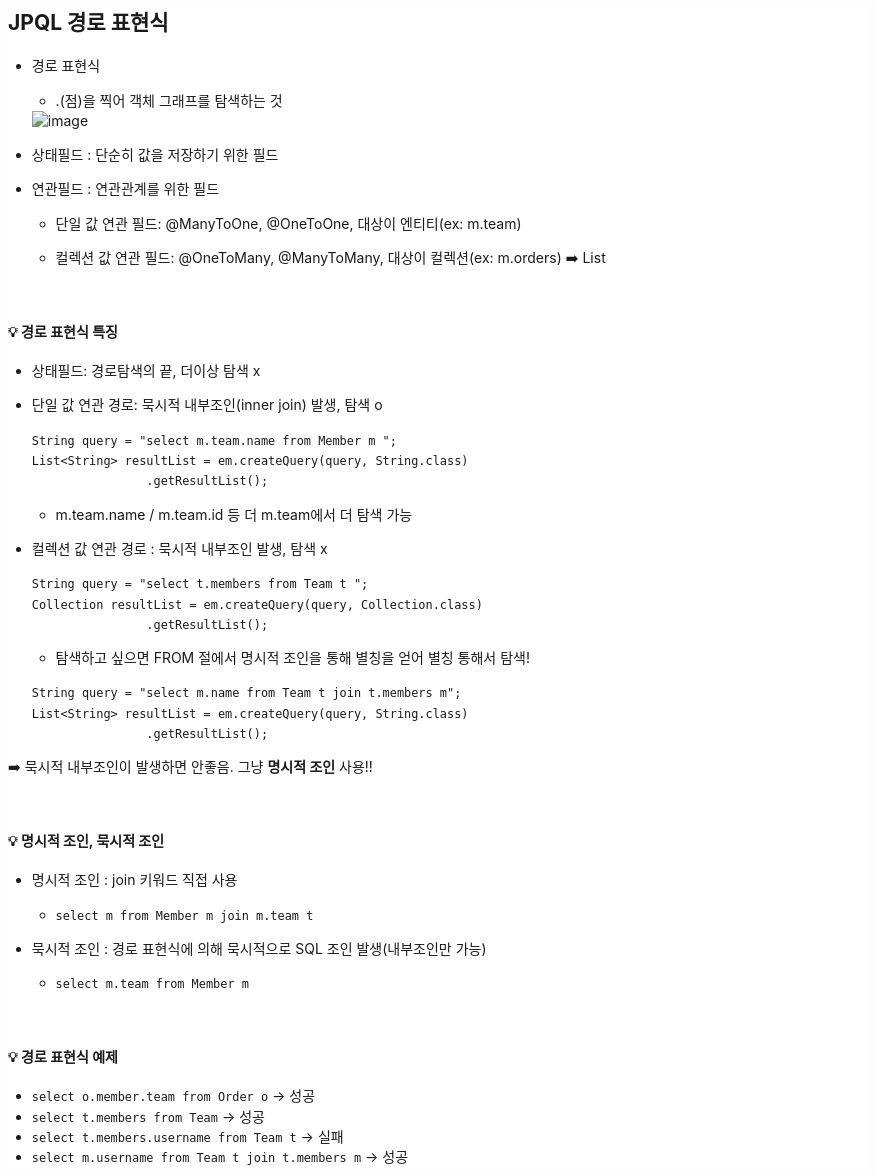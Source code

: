 ## JPQL 경로 표현식

- 경로 표현식
    - .(점)을 찍어 객체 그래프를 탐색하는 것
    <img width="259" alt="image" src="https://user-images.githubusercontent.com/81572478/215494996-6c8d0ef3-da8e-4283-b421-fee6cf1a1dd5.png">

- 상태필드 : 단순히 값을 저장하기 위한 필드
- 연관필드 : 연관관계를 위한 필드
    - 단일 값 연관 필드:
        @ManyToOne, @OneToOne, 대상이 엔티티(ex: m.team)
    
    - 컬렉션 값 연관 필드:
        @OneToMany, @ManyToMany, 대상이 컬렉션(ex: m.orders) ➡️ List<Order>
<br>

#### 💡 경로 표현식 특징
- 상태필드: 경로탐색의 끝, 더이상 탐색 x
- 단일 값 연관 경로: 묵시적 내부조인(inner join) 발생, 탐색 o
    ```
    String query = "select m.team.name from Member m ";
    List<String> resultList = em.createQuery(query, String.class)
                    .getResultList();
    ```
    - m.team.name / m.team.id 등 더 m.team에서 더 탐색 가능


- 컬렉션 값 연관 경로 : 묵시적 내부조인 발생, 탐색 x
    ```
    String query = "select t.members from Team t ";
    Collection resultList = em.createQuery(query, Collection.class)
                    .getResultList();
    ```
    - 탐색하고 싶으면 FROM 절에서 명시적 조인을 통해 별칭을 얻어 별칭 통해서 탐색!
    ```
    String query = "select m.name from Team t join t.members m";
    List<String> resultList = em.createQuery(query, String.class)
                    .getResultList();
    ```

➡️ 묵시적 내부조인이 발생하면 안좋음. 그냥 **명시적 조인** 사용!!

<br>

#### 💡 명시적 조인, 묵시적 조인
- 명시적 조인 : join 키워드 직접 사용
    - ```select m from Member m join m.team t```

- 묵시적 조인 : 경로 표현식에 의해 묵시적으로 SQL 조인 발생(내부조인만 가능)
    - ```select m.team from Member m```

<br>

#### 💡 경로 표현식 예제
- ```select o.member.team from Order o``` -> 성공
- ```select t.members from Team``` -> 성공
- ```select t.members.username from Team t``` -> 실패
- ```select m.username from Team t join t.members m``` -> 성공
